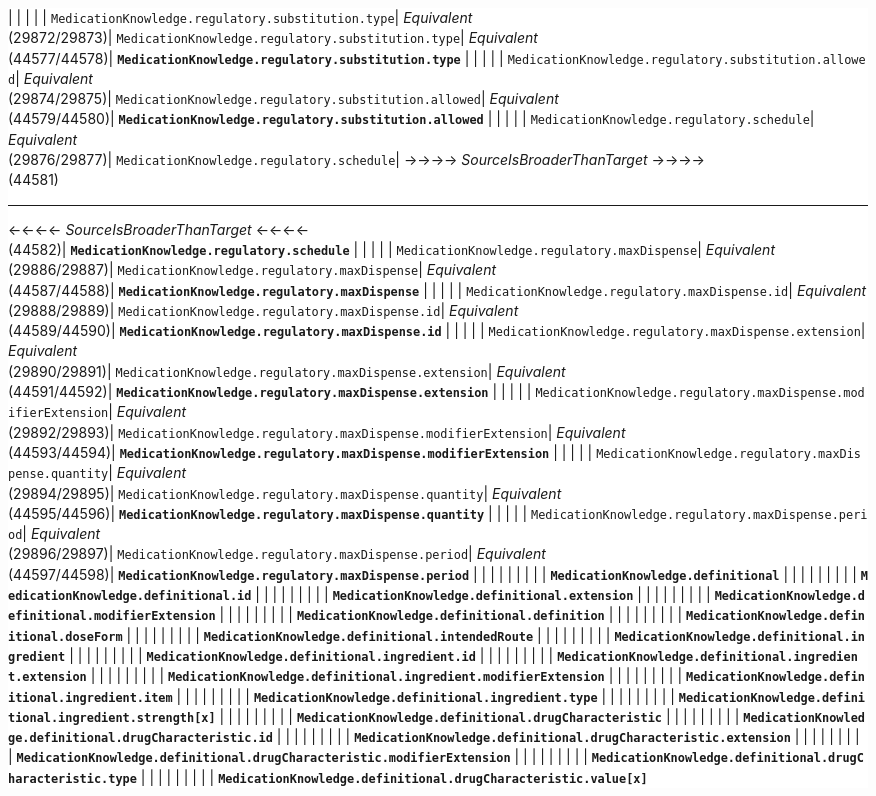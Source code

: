 | | | | | `MedicationKnowledge.regulatory.substitution.type`| _Equivalent_<br/>(29872/29873)| `MedicationKnowledge.regulatory.substitution.type`| _Equivalent_<br/>(44577/44578)| **`MedicationKnowledge.regulatory.substitution.type`**
| | | | | `MedicationKnowledge.regulatory.substitution.allowed`| _Equivalent_<br/>(29874/29875)| `MedicationKnowledge.regulatory.substitution.allowed`| _Equivalent_<br/>(44579/44580)| **`MedicationKnowledge.regulatory.substitution.allowed`**
| | | | | `MedicationKnowledge.regulatory.schedule`| _Equivalent_<br/>(29876/29877)| `MedicationKnowledge.regulatory.schedule`| →→→→ _SourceIsBroaderThanTarget_ →→→→ <br/>(44581)<hr/>←←←← _SourceIsBroaderThanTarget_ ←←←← <br/>(44582)| **`MedicationKnowledge.regulatory.schedule`**
| | | | | `MedicationKnowledge.regulatory.maxDispense`| _Equivalent_<br/>(29886/29887)| `MedicationKnowledge.regulatory.maxDispense`| _Equivalent_<br/>(44587/44588)| **`MedicationKnowledge.regulatory.maxDispense`**
| | | | | `MedicationKnowledge.regulatory.maxDispense.id`| _Equivalent_<br/>(29888/29889)| `MedicationKnowledge.regulatory.maxDispense.id`| _Equivalent_<br/>(44589/44590)| **`MedicationKnowledge.regulatory.maxDispense.id`**
| | | | | `MedicationKnowledge.regulatory.maxDispense.extension`| _Equivalent_<br/>(29890/29891)| `MedicationKnowledge.regulatory.maxDispense.extension`| _Equivalent_<br/>(44591/44592)| **`MedicationKnowledge.regulatory.maxDispense.extension`**
| | | | | `MedicationKnowledge.regulatory.maxDispense.modifierExtension`| _Equivalent_<br/>(29892/29893)| `MedicationKnowledge.regulatory.maxDispense.modifierExtension`| _Equivalent_<br/>(44593/44594)| **`MedicationKnowledge.regulatory.maxDispense.modifierExtension`**
| | | | | `MedicationKnowledge.regulatory.maxDispense.quantity`| _Equivalent_<br/>(29894/29895)| `MedicationKnowledge.regulatory.maxDispense.quantity`| _Equivalent_<br/>(44595/44596)| **`MedicationKnowledge.regulatory.maxDispense.quantity`**
| | | | | `MedicationKnowledge.regulatory.maxDispense.period`| _Equivalent_<br/>(29896/29897)| `MedicationKnowledge.regulatory.maxDispense.period`| _Equivalent_<br/>(44597/44598)| **`MedicationKnowledge.regulatory.maxDispense.period`**
| | | | | | | | | **`MedicationKnowledge.definitional`**
| | | | | | | | | **`MedicationKnowledge.definitional.id`**
| | | | | | | | | **`MedicationKnowledge.definitional.extension`**
| | | | | | | | | **`MedicationKnowledge.definitional.modifierExtension`**
| | | | | | | | | **`MedicationKnowledge.definitional.definition`**
| | | | | | | | | **`MedicationKnowledge.definitional.doseForm`**
| | | | | | | | | **`MedicationKnowledge.definitional.intendedRoute`**
| | | | | | | | | **`MedicationKnowledge.definitional.ingredient`**
| | | | | | | | | **`MedicationKnowledge.definitional.ingredient.id`**
| | | | | | | | | **`MedicationKnowledge.definitional.ingredient.extension`**
| | | | | | | | | **`MedicationKnowledge.definitional.ingredient.modifierExtension`**
| | | | | | | | | **`MedicationKnowledge.definitional.ingredient.item`**
| | | | | | | | | **`MedicationKnowledge.definitional.ingredient.type`**
| | | | | | | | | **`MedicationKnowledge.definitional.ingredient.strength[x]`**
| | | | | | | | | **`MedicationKnowledge.definitional.drugCharacteristic`**
| | | | | | | | | **`MedicationKnowledge.definitional.drugCharacteristic.id`**
| | | | | | | | | **`MedicationKnowledge.definitional.drugCharacteristic.extension`**
| | | | | | | | | **`MedicationKnowledge.definitional.drugCharacteristic.modifierExtension`**
| | | | | | | | | **`MedicationKnowledge.definitional.drugCharacteristic.type`**
| | | | | | | | | **`MedicationKnowledge.definitional.drugCharacteristic.value[x]`**